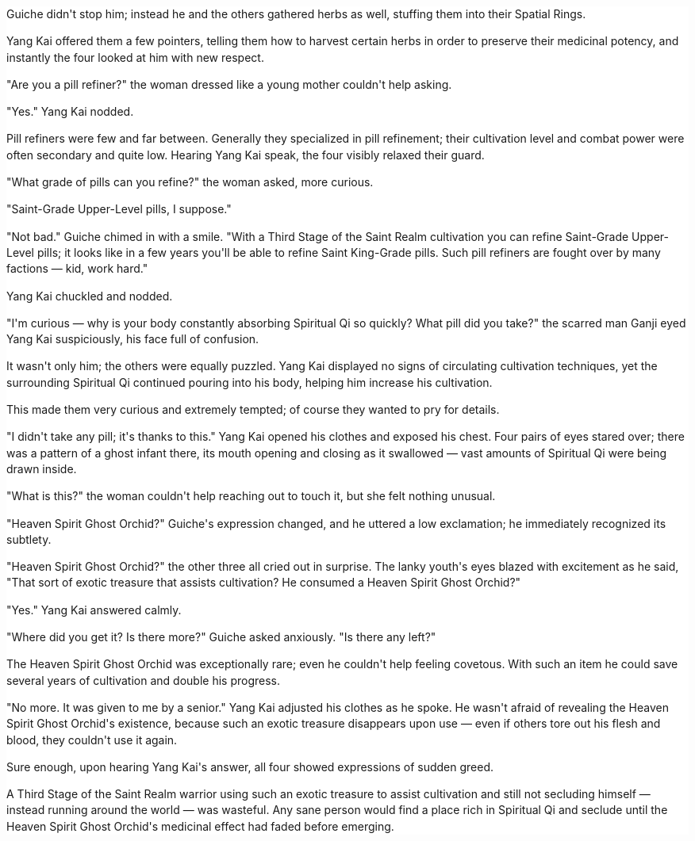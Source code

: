 Guiche didn't stop him; instead he and the others gathered herbs as well, stuffing them into their Spatial Rings.

Yang Kai offered them a few pointers, telling them how to harvest certain herbs in order to preserve their medicinal potency, and instantly the four looked at him with new respect.

"Are you a pill refiner?" the woman dressed like a young mother couldn't help asking.

"Yes." Yang Kai nodded.

Pill refiners were few and far between. Generally they specialized in pill refinement; their cultivation level and combat power were often secondary and quite low. Hearing Yang Kai speak, the four visibly relaxed their guard.

"What grade of pills can you refine?" the woman asked, more curious.

"Saint-Grade Upper-Level pills, I suppose."

"Not bad." Guiche chimed in with a smile. "With a Third Stage of the Saint Realm cultivation you can refine Saint-Grade Upper-Level pills; it looks like in a few years you'll be able to refine Saint King-Grade pills. Such pill refiners are fought over by many factions — kid, work hard."

Yang Kai chuckled and nodded.

"I'm curious — why is your body constantly absorbing Spiritual Qi so quickly? What pill did you take?" the scarred man Ganji eyed Yang Kai suspiciously, his face full of confusion.

It wasn't only him; the others were equally puzzled. Yang Kai displayed no signs of circulating cultivation techniques, yet the surrounding Spiritual Qi continued pouring into his body, helping him increase his cultivation.

This made them very curious and extremely tempted; of course they wanted to pry for details.

"I didn't take any pill; it's thanks to this." Yang Kai opened his clothes and exposed his chest. Four pairs of eyes stared over; there was a pattern of a ghost infant there, its mouth opening and closing as it swallowed — vast amounts of Spiritual Qi were being drawn inside.

"What is this?" the woman couldn't help reaching out to touch it, but she felt nothing unusual.

"Heaven Spirit Ghost Orchid?" Guiche's expression changed, and he uttered a low exclamation; he immediately recognized its subtlety.

"Heaven Spirit Ghost Orchid?" the other three all cried out in surprise. The lanky youth's eyes blazed with excitement as he said, "That sort of exotic treasure that assists cultivation? He consumed a Heaven Spirit Ghost Orchid?"

"Yes." Yang Kai answered calmly.

"Where did you get it? Is there more?" Guiche asked anxiously. "Is there any left?"

The Heaven Spirit Ghost Orchid was exceptionally rare; even he couldn't help feeling covetous. With such an item he could save several years of cultivation and double his progress.

"No more. It was given to me by a senior." Yang Kai adjusted his clothes as he spoke. He wasn't afraid of revealing the Heaven Spirit Ghost Orchid's existence, because such an exotic treasure disappears upon use — even if others tore out his flesh and blood, they couldn't use it again.

Sure enough, upon hearing Yang Kai's answer, all four showed expressions of sudden greed.

A Third Stage of the Saint Realm warrior using such an exotic treasure to assist cultivation and still not secluding himself — instead running around the world — was wasteful. Any sane person would find a place rich in Spiritual Qi and seclude until the Heaven Spirit Ghost Orchid's medicinal effect had faded before emerging.
